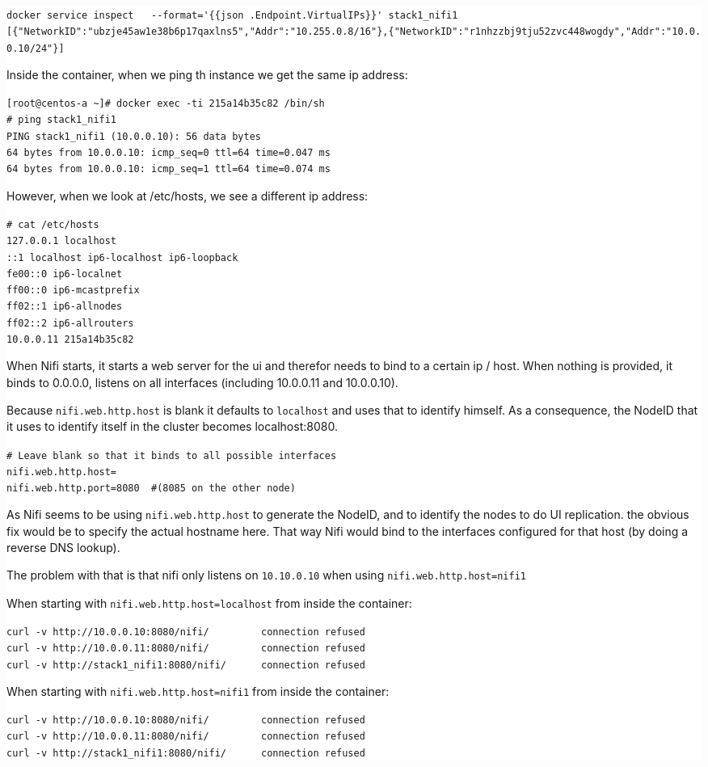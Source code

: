    docker service inspect   --format='{{json .Endpoint.VirtualIPs}}' stack1_nifi1
    [{"NetworkID":"ubzje45aw1e38b6p17qaxlns5","Addr":"10.255.0.8/16"},{"NetworkID":"r1nhzzbj9tju52zvc448wogdy","Addr":"10.0.0.10/24"}]

Inside the container, when we ping th instance we get the same ip address:

    [root@centos-a ~]# docker exec -ti 215a14b35c82 /bin/sh
    # ping stack1_nifi1
    PING stack1_nifi1 (10.0.0.10): 56 data bytes
    64 bytes from 10.0.0.10: icmp_seq=0 ttl=64 time=0.047 ms
    64 bytes from 10.0.0.10: icmp_seq=1 ttl=64 time=0.074 ms

However, when we look at /etc/hosts, we see a different ip address:

    # cat /etc/hosts
    127.0.0.1 localhost
    ::1 localhost ip6-localhost ip6-loopback
    fe00::0 ip6-localnet
    ff00::0 ip6-mcastprefix
    ff02::1 ip6-allnodes
    ff02::2 ip6-allrouters
    10.0.0.11 215a14b35c82

When Nifi starts, it starts a web server for the ui and therefor needs to bind to a certain ip / host. When nothing is provided, it binds to 0.0.0.0, listens on all interfaces (including 10.0.0.11 and 10.0.0.10).

Because `nifi.web.http.host` is blank it defaults to `localhost` and uses that to identify himself. 
As a consequence, the NodeID that it uses to identify itself in the cluster becomes localhost:8080.

    # Leave blank so that it binds to all possible interfaces 
    nifi.web.http.host= 
    nifi.web.http.port=8080  #(8085 on the other node) 

As Nifi seems to be using `nifi.web.http.host` to generate the NodeID, and to identify the nodes to do UI replication. the obvious fix would be to specify the actual hostname here. That way Nifi would bind to the interfaces configured for that host (by doing a reverse DNS lookup).

The problem with that is that nifi only listens on `10.10.0.10` when using `nifi.web.http.host=nifi1`

When starting with `nifi.web.http.host=localhost` from inside the container:

    curl -v http://10.0.0.10:8080/nifi/         connection refused
    curl -v http://10.0.0.11:8080/nifi/         connection refused
    curl -v http://stack1_nifi1:8080/nifi/      connection refused

When starting with `nifi.web.http.host=nifi1` from inside the container:

    curl -v http://10.0.0.10:8080/nifi/         connection refused
    curl -v http://10.0.0.11:8080/nifi/         connection refused
    curl -v http://stack1_nifi1:8080/nifi/      connection refused
